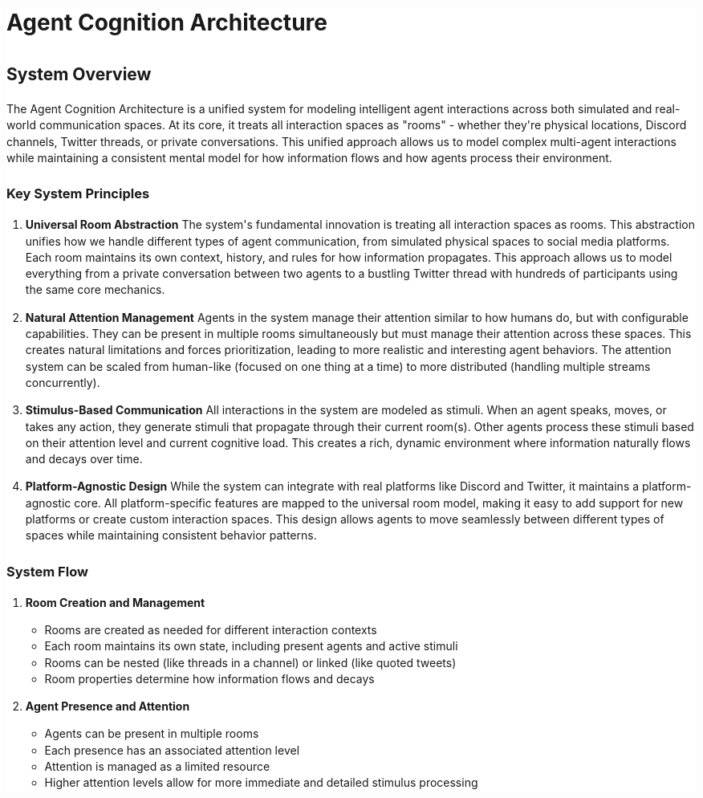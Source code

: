 # Agent Cognition Architecture

## System Overview

The Agent Cognition Architecture is a unified system for modeling intelligent agent interactions across both simulated and real-world communication spaces. At its core, it treats all interaction spaces as "rooms" - whether they're physical locations, Discord channels, Twitter threads, or private conversations. This unified approach allows us to model complex multi-agent interactions while maintaining a consistent mental model for how information flows and how agents process their environment.

### Key System Principles

1. **Universal Room Abstraction**
   The system's fundamental innovation is treating all interaction spaces as rooms. This abstraction unifies how we handle different types of agent communication, from simulated physical spaces to social media platforms. Each room maintains its own context, history, and rules for how information propagates. This approach allows us to model everything from a private conversation between two agents to a bustling Twitter thread with hundreds of participants using the same core mechanics.

2. **Natural Attention Management**
   Agents in the system manage their attention similar to how humans do, but with configurable capabilities. They can be present in multiple rooms simultaneously but must manage their attention across these spaces. This creates natural limitations and forces prioritization, leading to more realistic and interesting agent behaviors. The attention system can be scaled from human-like (focused on one thing at a time) to more distributed (handling multiple streams concurrently).

3. **Stimulus-Based Communication**
   All interactions in the system are modeled as stimuli. When an agent speaks, moves, or takes any action, they generate stimuli that propagate through their current room(s). Other agents process these stimuli based on their attention level and current cognitive load. This creates a rich, dynamic environment where information naturally flows and decays over time.

4. **Platform-Agnostic Design**
   While the system can integrate with real platforms like Discord and Twitter, it maintains a platform-agnostic core. All platform-specific features are mapped to the universal room model, making it easy to add support for new platforms or create custom interaction spaces. This design allows agents to move seamlessly between different types of spaces while maintaining consistent behavior patterns.

### System Flow

1. **Room Creation and Management**

   - Rooms are created as needed for different interaction contexts
   - Each room maintains its own state, including present agents and active stimuli
   - Rooms can be nested (like threads in a channel) or linked (like quoted tweets)
   - Room properties determine how information flows and decays

2. **Agent Presence and Attention**

   - Agents can be present in multiple rooms
   - Each presence has an associated attention level
   - Attention is managed as a limited resource
   - Higher attention levels allow for more immediate and detailed stimulus processing
